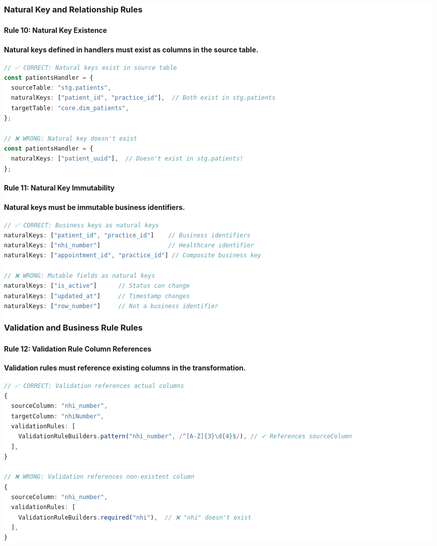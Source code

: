 ### Natural Key and Relationship Rules

#### Rule 10: Natural Key Existence

**Natural keys defined in handlers must exist as columns in the source table.**

```typescript
// ✅ CORRECT: Natural keys exist in source table
const patientsHandler = {
  sourceTable: "stg.patients",
  naturalKeys: ["patient_id", "practice_id"],  // Both exist in stg.patients
  targetTable: "core.dim_patients",
};

// ❌ WRONG: Natural key doesn't exist
const patientsHandler = {
  naturalKeys: ["patient_uuid"],  // Doesn't exist in stg.patients!
};
```

#### Rule 11: Natural Key Immutability

**Natural keys must be immutable business identifiers.**

```typescript
// ✅ CORRECT: Business keys as natural keys
naturalKeys: ["patient_id", "practice_id"]    // Business identifiers
naturalKeys: ["nhi_number"]                   // Healthcare identifier
naturalKeys: ["appointment_id", "practice_id"] // Composite business key

// ❌ WRONG: Mutable fields as natural keys
naturalKeys: ["is_active"]      // Status can change
naturalKeys: ["updated_at"]     // Timestamp changes
naturalKeys: ["row_number"]     // Not a business identifier
```

### Validation and Business Rule Rules

#### Rule 12: Validation Rule Column References

**Validation rules must reference existing columns in the transformation.**

```typescript
// ✅ CORRECT: Validation references actual columns
{
  sourceColumn: "nhi_number",
  targetColumn: "nhiNumber",
  validationRules: [
    ValidationRuleBuilders.pattern("nhi_number", /^[A-Z]{3}\d{4}$/), // ✓ References sourceColumn
  ],
}

// ❌ WRONG: Validation references non-existent column
{
  sourceColumn: "nhi_number",
  validationRules: [
    ValidationRuleBuilders.required("nhi"),  // ❌ "nhi" doesn't exist
  ],
}
```
